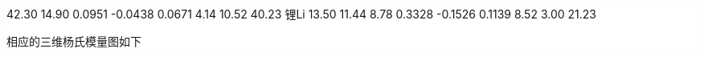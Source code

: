   <td rowspan="1" colspan="1" style="text-align:right;">42.30</td>
  <td rowspan="1" colspan="1" style="text-align:right;">14.90</td>
  <td rowspan="1" colspan="1" style="text-align:right;">0.0951</td>
  <td rowspan="1" colspan="1" style="text-align:right;">-0.0438</td>
  <td rowspan="1" colspan="1" style="text-align:right;">0.0671</td>
  <td rowspan="1" colspan="1" style="text-align:right;">4.14</td>
  <td rowspan="1" colspan="1" style="text-align:right;">10.52</td>
  <td rowspan="1" colspan="1" style="text-align:right;">40.23</td>
</tr>
<tr>
  <td rowspan="1" colspan="1" style="text-align:center;">锂Li</td>
  <td rowspan="1" colspan="1" style="text-align:right;">13.50</td>
  <td rowspan="1" colspan="1" style="text-align:right;">11.44</td>
  <td rowspan="1" colspan="1" style="text-align:right;">8.78</td>
  <td rowspan="1" colspan="1" style="text-align:right;">0.3328</td>
  <td rowspan="1" colspan="1" style="text-align:right;">-0.1526</td>
  <td rowspan="1" colspan="1" style="text-align:right;">0.1139</td>
  <td rowspan="1" colspan="1" style="text-align:right;">8.52</td>
  <td rowspan="1" colspan="1" style="text-align:right;">3.00</td>
  <td rowspan="1" colspan="1" style="text-align:right;">21.23</td>
</tr>
</table>

相应的三维杨氏模量图如下
